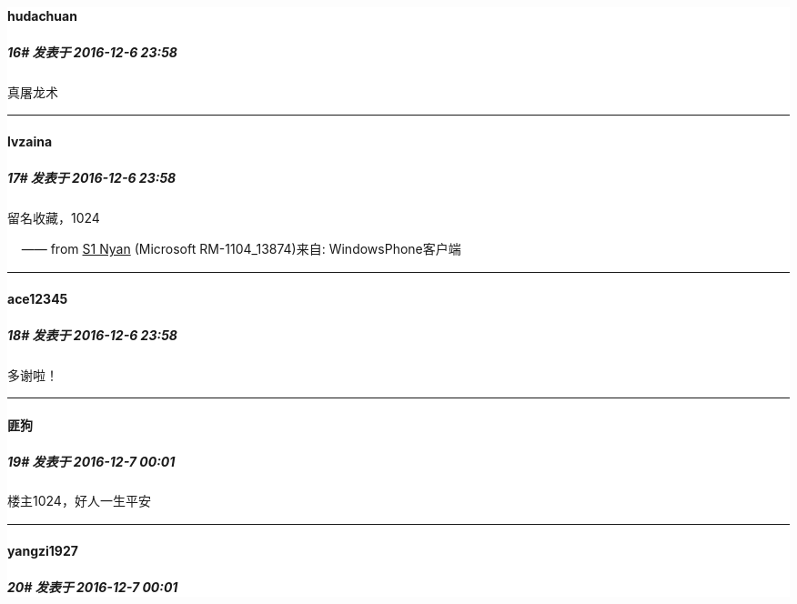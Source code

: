 ####  hudachuan  
##### 16#       发表于 2016-12-6 23:58




真屠龙术







*****

####  lvzaina  
##### 17#       发表于 2016-12-6 23:58




留名收藏，1024


    —— from [S1 Nyan](http://126.am/S1Nyan) (Microsoft RM-1104_13874)来自: WindowsPhone客户端







*****

####  ace12345  
##### 18#       发表于 2016-12-6 23:58




多谢啦！







*****

####  匪狗  
##### 19#       发表于 2016-12-7 00:01




楼主1024，好人一生平安







*****

####  yangzi1927  
##### 20#       发表于 2016-12-7 00:01
